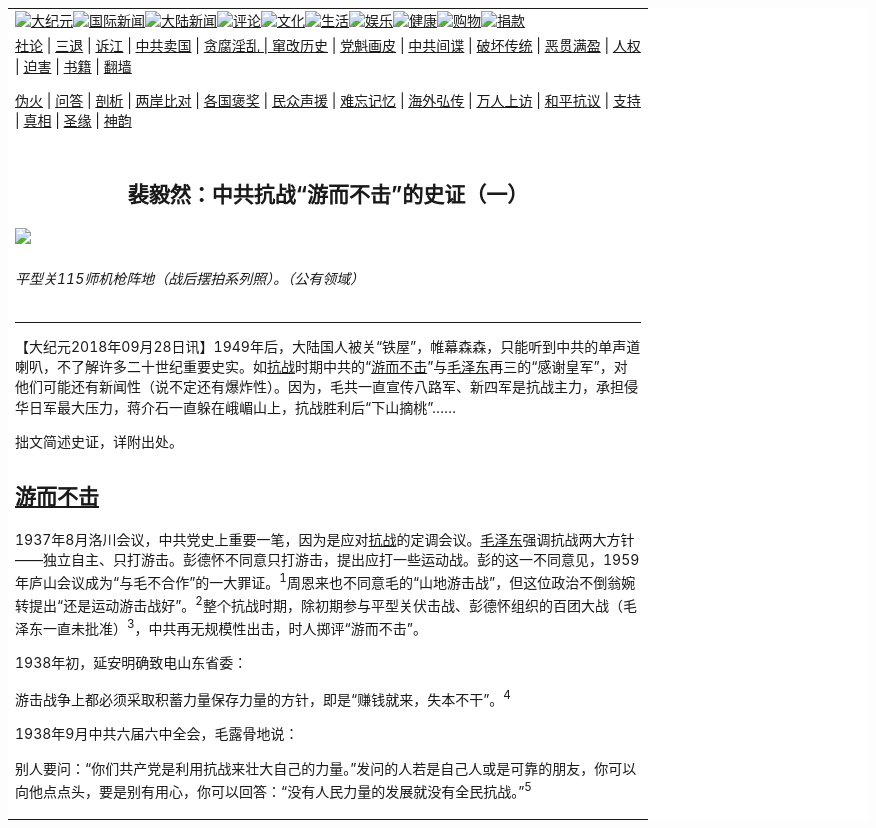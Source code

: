 <a name="1" id="1" target="_blank"></a><span id="1"></span>
<table border="0"><tr><td colspan="2" VALIGN=TOP><a href="https://github.com/mprjd2205/djy/blob/master/gb/nsc413.md#1"><img src="https://gitlab.com/szzdlab/www/raw/master/t/djy/1.jpg" title="大纪元"></a><a href="https://github.com/mprjd2205/djy/blob/master/gb/n24hr.md#1"><img src="https://gitlab.com/szzdlab/www/raw/master/t/djy/3.jpg" title="国际新闻"></a><a href="https://github.com/mprjd2205/djy/blob/master/gb/nsc413.md#1"><img src="https://gitlab.com/szzdlab/www/raw/master/t/djy/4.jpg" title="大陆新闻"></a><a href="https://github.com/mprjd2205/djy/blob/master/gb/news392.md#1"><img src="https://gitlab.com/szzdlab/www/raw/master/t/djy/5.jpg" title="评论"></a><a href="https://github.com/mprjd2205/djy/blob/master/gb/news2007.md#1"><img src="https://gitlab.com/szzdlab/www/raw/master/t/djy/6.jpg" title="文化"></a><a href="https://github.com/mprjd2205/djy/blob/master/gb/news2008.md#1"><img src="https://gitlab.com/szzdlab/www/raw/master/t/djy/7.jpg" title="生活"></a><a href="https://github.com/mprjd2205/djy/blob/master/gb/ncyule.md#1"><img src="https://gitlab.com/szzdlab/www/raw/master/t/djy/8.jpg" title="娱乐"></a><a href="https://github.com/mprjd2205/djy/blob/master/gb/nsc1002.md#1"><img src="https://gitlab.com/szzdlab/www/raw/master/t/djy/9.jpg" title="健康"><a href="https://www.youlucky.com"><img src="https://gitlab.com/szzdlab/www/raw/master/t/djy/10.jpg" title="购物"></a><a href="https://www.supportepoch.org/donation?utm_medium=epochtimes&utm_source=referral&utm_campaign=donate_button_djyhomepage"><img src="https://gitlab.com/szzdlab/www/raw/master/t/djy/12.jpg" title="捐款"></a></td></tr>
<tr><td colspan="2" VALIGN=TOP><a target="_blank" href="https://github.com/mprjd2205/djy/blob/master/gb/9p.md#1">社论</a> | <a target="_blank" href="https://github.com/mprjd2205/djy/blob/master/gb/nf5657.md#1">三退</a> | <a target="_blank" href="https://github.com/mprjd2205/djy/blob/master/gb/nf6123.md#1">诉江</a> | <a target="_blank" href="https://github.com/mprjd2205/djy/blob/master/gb/nf1176117.md#1">中共卖国</a> | <a target="_blank" href="https://github.com/mprjd2205/djy/blob/master/gb/nf5773.md#1">贪腐淫乱 | <a target="_blank" href="https://github.com/mprjd2205/djy/blob/master/gb/nf1176115.md#1">窜改历史</a> | <a target="_blank" href="https://github.com/mprjd2205/djy/blob/master/gb/nf1176107.md#1">党魁画皮</a> | <a target="_blank" href="https://github.com/mprjd2205/djy/blob/master/gb/nf1320400.md#1">中共间谍</a> | <a target="_blank" href="https://github.com/mprjd2205/djy/blob/master/gb/nf1176114.md#1">破坏传统</a> | <a target="_blank" href="https://github.com/mprjd2205/djy/blob/master/gb/nf5287.md#1">恶贯满盈</a> | <a target="_blank" href="https://github.com/mprjd2205/djy/blob/master/gb/ncid278.md#1">人权</a> | <a target="_blank" href="https://github.com/mprjd2205/djy/blob/master/gb/nf1176111.md#1">迫害</a> | <a target="_blank" href="https://github.com/mprjd2205/djy/blob/master/gb/nf1235328.md#1">书籍</a> | <a target="_blank" href="https://github.com/mprjd2205/www/blob/master/README.md?zsrh#1">翻墙</a></p><p><a target="_blank" href="https://github.com/mprjd2205/djy/blob/master/gb/nf5562.md#1">伪火</a> | <a target="_blank" href="https://github.com/mprjd2205/djy/blob/master/gb/nf4378.md#1">问答</a> | <a target="_blank" href="https://github.com/mprjd2205/djy/blob/master/gb/nf5792.md#1">剖析</a> | <a target="_blank" href="https://github.com/mprjd2205/djy/blob/master/gb/nf5735.md#1">两岸比对</a> | <a target="_blank" href="https://github.com/mprjd2205/djy/blob/master/gb/nf6119.md#1">各国褒奖</a> | <a target="_blank" href="https://github.com/mprjd2205/djy/blob/master/gb/nf6120.md#1">民众声援</a> | <a target="_blank" href="https://github.com/mprjd2205/djy/blob/master/gb/nf1188594.md#1">难忘记忆</a> | <a target="_blank" href="https://github.com/mprjd2205/djy/blob/master/gb/nf3180.md#1">海外弘传</a> | <a target="_blank" href="https://github.com/mprjd2205/djy/blob/master/gb/nf5410.md#1">万人上访</a> | <a target="_blank" href="https://github.com/mprjd2205/ntdtv/blob/master/gb/prog1530_1.md#1">和平抗议</a> | <a target="_blank" href="https://github.com/mprjd2205/djy/blob/master/gb/nf4386.md#1">支持</a> | <a target="_blank" href="https://github.com/mprjd2205/djy/blob/master/gb/nf4389.md#1">真相</a> | <a target="_blank" href="https://github.com/mprjd2205/djy/blob/master/gb/nf5790.md#1">圣缘</a> | <a target="_blank" href="https://github.com/mprjd2205/djy/blob/master/gb/nf4786.md#1">神韵</a></td></tr>
<tr><td VALIGN=TOP width="626"><h2 align=center>裴毅然：中共抗战“游而不击”的史证（一）</h2>
<img src="http://i.epochtimes.com/assets/uploads/2018/09/115D_in_the_Battle_of_Pingxing_Pass-600x396.jpg" />
<h6>平型关115师机枪阵地（战后摆拍系列照）。（公有领域）
</h6>
<hr>
<p>【大纪元2018年09月28日讯】1949年后，大陆国人被关“铁屋”，帷幕森森，只能听到中共的单声道喇叭，不了解许多二十世纪重要史实。如<a href="https://github.com/mprjd2205/djy/blob/master/gb/tag/%E6%8A%97%E6%88%98.md">抗战</a>时期中共的“<a href="https://github.com/mprjd2205/djy/blob/master/gb/tag/%E6%B8%B8%E8%80%8C%E4%B8%8D%E5%87%BB.md">游而不击</a>”与<a href="https://github.com/mprjd2205/djy/blob/master/gb/tag/%E6%AF%9B%E6%B3%BD%E4%B8%9C.md">毛泽东</a>再三的“感谢皇军”，对他们可能还有新闻性（说不定还有爆炸性）。因为，毛共一直宣传八路军、新四军是抗战主力，承担侵华日军最大压力，蒋介石一直躲在峨嵋山上，抗战胜利后“下山摘桃”……</p>
<p>拙文简述史证，详附出处。</p>
<h2><strong><a href="https://github.com/mprjd2205/djy/blob/master/gb/tag/%E6%B8%B8%E8%80%8C%E4%B8%8D%E5%87%BB.md">游而不击</a></strong></h2>
<p>1937年8月洛川会议，中共党史上重要一笔，因为是应对<a href="https://github.com/mprjd2205/djy/blob/master/gb/tag/%E6%8A%97%E6%88%98.md">抗战</a>的定调会议。<a href="https://github.com/mprjd2205/djy/blob/master/gb/tag/%E6%AF%9B%E6%B3%BD%E4%B8%9C.md">毛泽东</a>强调抗战两大方针——独立自主、只打游击。彭德怀不同意只打游击，提出应打一些运动战。彭的这一不同意见，1959年庐山会议成为“与毛不合作”的一大罪证。<sup>1</sup>周恩来也不同意毛的“山地游击战”，但这位政治不倒翁婉转提出“还是运动游击战好”。<sup>2</sup>整个抗战时期，除初期参与平型关伏击战、彭德怀组织的百团大战（毛泽东一直未批准）<sup>3</sup>，中共再无规模性出击，时人掷评“游而不击”。</p>
<p>1938年初，延安明确致电山东省委：</p>
<p>游击战争上都必须采取积蓄力量保存力量的方针，即是“赚钱就来，失本不干”。<sup>4</sup></p>
<p>1938年9月中共六届六中全会，毛露骨地说：</p>
<p>别人要问：“你们共产党是利用抗战来壮大自己的力量。”发问的人若是自己人或是可靠的朋友，你可以向他点点头，要是别有用心，你可以回答：“没有人民力量的发展就没有全民抗战。”<sup>5</sup></p>